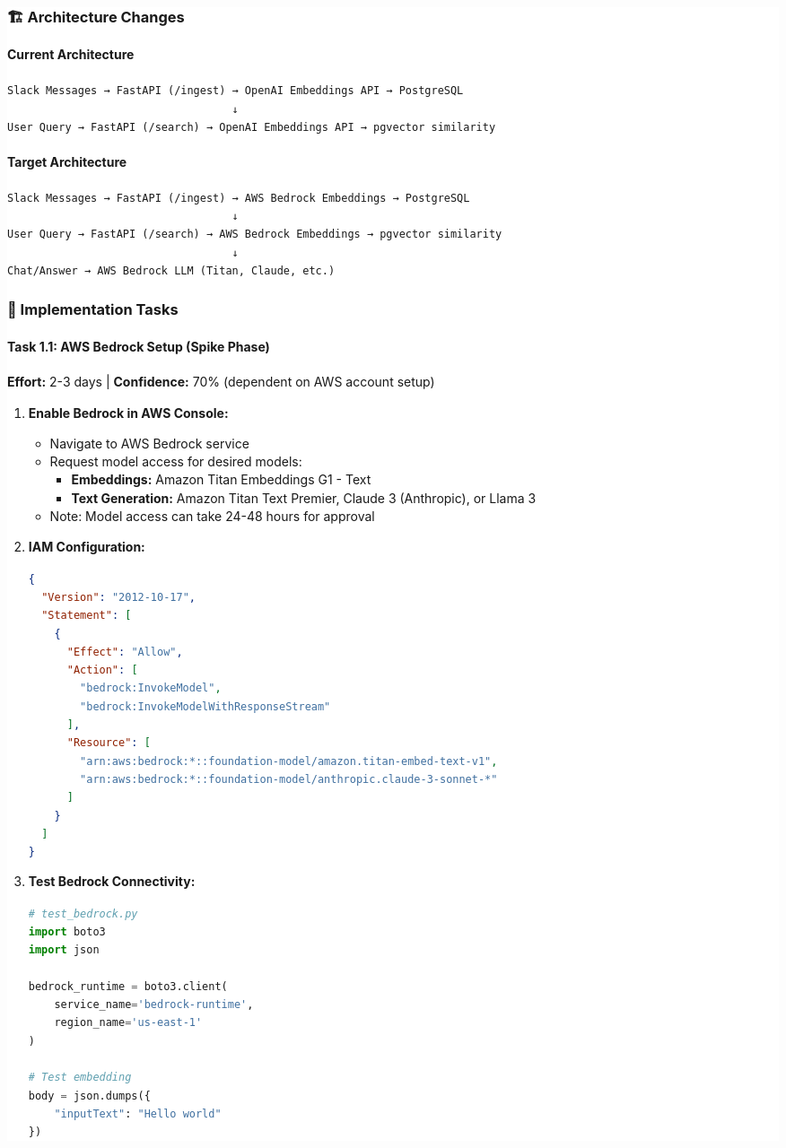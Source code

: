 ### 🏗️ Architecture Changes

#### Current Architecture
```
Slack Messages → FastAPI (/ingest) → OpenAI Embeddings API → PostgreSQL
                                   ↓
User Query → FastAPI (/search) → OpenAI Embeddings API → pgvector similarity
```

#### Target Architecture
```
Slack Messages → FastAPI (/ingest) → AWS Bedrock Embeddings → PostgreSQL
                                   ↓
User Query → FastAPI (/search) → AWS Bedrock Embeddings → pgvector similarity
                                   ↓
Chat/Answer → AWS Bedrock LLM (Titan, Claude, etc.)
```

### 📝 Implementation Tasks

#### Task 1.1: AWS Bedrock Setup (Spike Phase)
**Effort:** 2-3 days | **Confidence:** 70% (dependent on AWS account setup)

1. **Enable Bedrock in AWS Console:**
   - Navigate to AWS Bedrock service
   - Request model access for desired models:
     - **Embeddings:** Amazon Titan Embeddings G1 - Text
     - **Text Generation:** Amazon Titan Text Premier, Claude 3 (Anthropic), or Llama 3
   - Note: Model access can take 24-48 hours for approval

2. **IAM Configuration:**
   ```json
   {
     "Version": "2012-10-17",
     "Statement": [
       {
         "Effect": "Allow",
         "Action": [
           "bedrock:InvokeModel",
           "bedrock:InvokeModelWithResponseStream"
         ],
         "Resource": [
           "arn:aws:bedrock:*::foundation-model/amazon.titan-embed-text-v1",
           "arn:aws:bedrock:*::foundation-model/anthropic.claude-3-sonnet-*"
         ]
       }
     ]
   }
   ```

3. **Test Bedrock Connectivity:**
   ```python
   # test_bedrock.py
   import boto3
   import json
   
   bedrock_runtime = boto3.client(
       service_name='bedrock-runtime',
       region_name='us-east-1'
   )
   
   # Test embedding
   body = json.dumps({
       "inputText": "Hello world"
   })
   ```